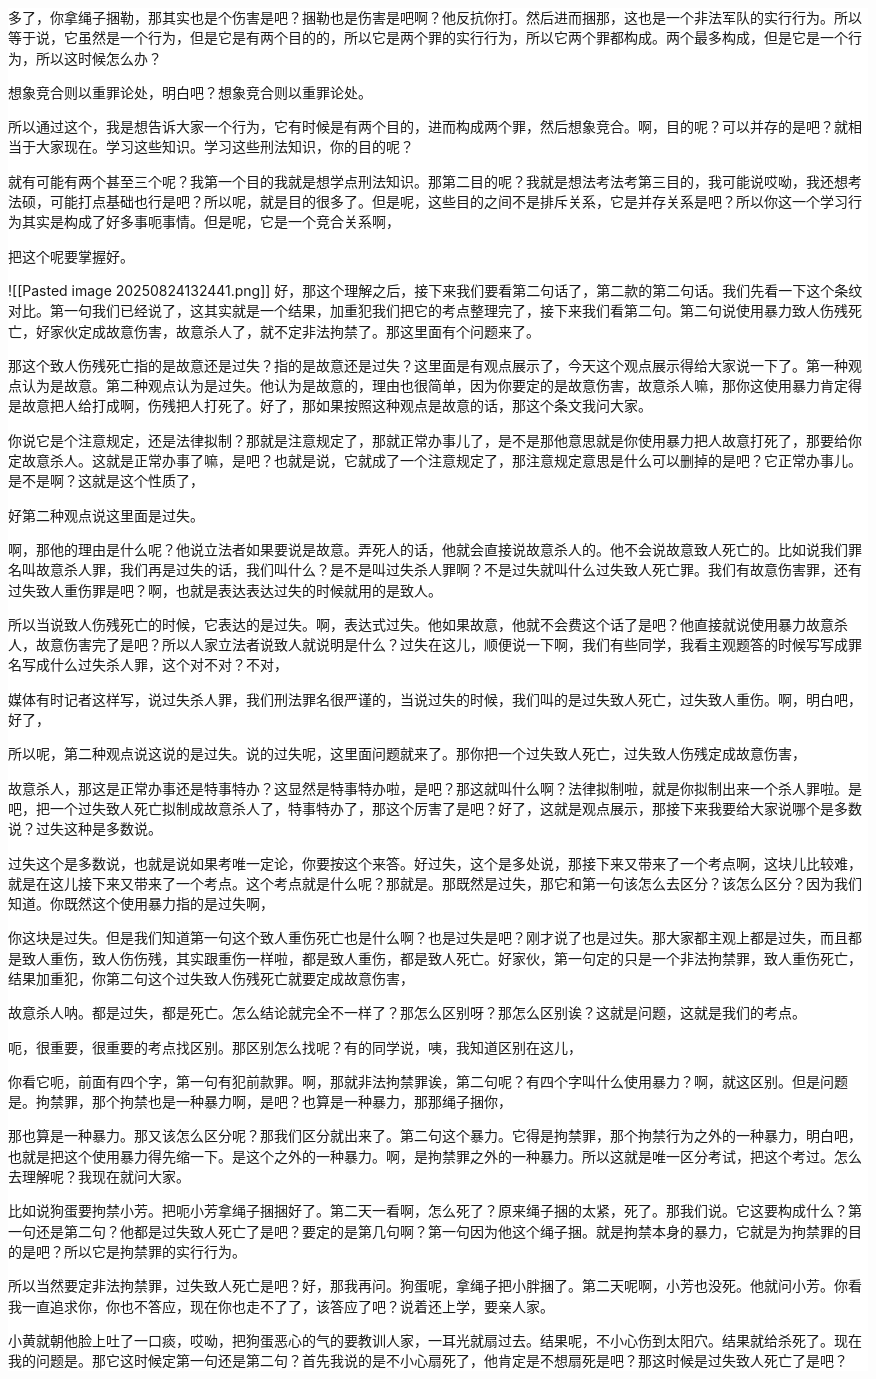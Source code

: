多了，你拿绳子捆勒，那其实也是个伤害是吧？捆勒也是伤害是吧啊？他反抗你打。然后进而捆那，这也是一个非法军队的实行行为。所以等于说，它虽然是一个行为，但是它是有两个目的的，所以它是两个罪的实行行为，所以它两个罪都构成。两个最多构成，但是它是一个行为，所以这时候怎么办？

想象竞合则以重罪论处，明白吧？想象竞合则以重罪论处。


所以通过这个，我是想告诉大家一个行为，它有时候是有两个目的，进而构成两个罪，然后想象竞合。啊，目的呢？可以并存的是吧？就相当于大家现在。学习这些知识。学习这些刑法知识，你的目的呢？

就有可能有两个甚至三个呢？我第一个目的我就是想学点刑法知识。那第二目的呢？我就是想法考法考第三目的，我可能说哎呦，我还想考法硕，可能打点基础也行是吧？所以呢，就是目的很多了。但是呢，这些目的之间不是排斥关系，它是并存关系是吧？所以你这一个学习行为其实是构成了好多事呃事情。但是呢，它是一个竞合关系啊，

把这个呢要掌握好。

![[Pasted image 20250824132441.png]]
好，那这个理解之后，接下来我们要看第二句话了，第二款的第二句话。我们先看一下这个条纹对比。第一句我们已经说了，这其实就是一个结果，加重犯我们把它的考点整理完了，接下来我们看第二句。第二句说使用暴力致人伤残死亡，好家伙定成故意伤害，故意杀人了，就不定非法拘禁了。那这里面有个问题来了。

那这个致人伤残死亡指的是故意还是过失？指的是故意还是过失？这里面是有观点展示了，今天这个观点展示得给大家说一下了。第一种观点认为是故意。第二种观点认为是过失。他认为是故意的，理由也很简单，因为你要定的是故意伤害，故意杀人嘛，那你这使用暴力肯定得是故意把人给打成啊，伤残把人打死了。好了，那如果按照这种观点是故意的话，那这个条文我问大家。

你说它是个注意规定，还是法律拟制？那就是注意规定了，那就正常办事儿了，是不是那他意思就是你使用暴力把人故意打死了，那要给你定故意杀人。这就是正常办事了嘛，是吧？也就是说，它就成了一个注意规定了，那注意规定意思是什么可以删掉的是吧？它正常办事儿。是不是啊？这就是这个性质了，

好第二种观点说这里面是过失。

啊，那他的理由是什么呢？他说立法者如果要说是故意。弄死人的话，他就会直接说故意杀人的。他不会说故意致人死亡的。比如说我们罪名叫故意杀人罪，我们再是过失的话，我们叫什么？是不是叫过失杀人罪啊？不是过失就叫什么过失致人死亡罪。我们有故意伤害罪，还有过失致人重伤罪是吧？啊，也就是表达表达过失的时候就用的是致人。

所以当说致人伤残死亡的时候，它表达的是过失。啊，表达式过失。他如果故意，他就不会费这个话了是吧？他直接就说使用暴力故意杀人，故意伤害完了是吧？所以人家立法者说致人就说明是什么？过失在这儿，顺便说一下啊，我们有些同学，我看主观题答的时候写写成罪名写成什么过失杀人罪，这个对不对？不对，

媒体有时记者这样写，说过失杀人罪，我们刑法罪名很严谨的，当说过失的时候，我们叫的是过失致人死亡，过失致人重伤。啊，明白吧，好了，


所以呢，第二种观点说这说的是过失。说的过失呢，这里面问题就来了。那你把一个过失致人死亡，过失致人伤残定成故意伤害，

故意杀人，那这是正常办事还是特事特办？这显然是特事特办啦，是吧？那这就叫什么啊？法律拟制啦，就是你拟制出来一个杀人罪啦。是吧，把一个过失致人死亡拟制成故意杀人了，特事特办了，那这个厉害了是吧？好了，这就是观点展示，那接下来我要给大家说哪个是多数说？过失这种是多数说。

过失这个是多数说，也就是说如果考唯一定论，你要按这个来答。好过失，这个是多处说，那接下来又带来了一个考点啊，这块儿比较难，就是在这儿接下来又带来了一个考点。这个考点就是什么呢？那就是。那既然是过失，那它和第一句该怎么去区分？该怎么区分？因为我们知道。你既然这个使用暴力指的是过失啊，

你这块是过失。但是我们知道第一句这个致人重伤死亡也是什么啊？也是过失是吧？刚才说了也是过失。那大家都主观上都是过失，而且都是致人重伤，致人伤伤残，其实跟重伤一样啦，都是致人重伤，都是致人死亡。好家伙，第一句定的只是一个非法拘禁罪，致人重伤死亡，结果加重犯，你第二句这个过失致人伤残死亡就要定成故意伤害，

故意杀人呐。都是过失，都是死亡。怎么结论就完全不一样了？那怎么区别呀？那怎么区别诶？这就是问题，这就是我们的考点。

呃，很重要，很重要的考点找区别。那区别怎么找呢？有的同学说，咦，我知道区别在这儿，

你看它呃，前面有四个字，第一句有犯前款罪。啊，那就非法拘禁罪诶，第二句呢？有四个字叫什么使用暴力？啊，就这区别。但是问题是。拘禁罪，那个拘禁也是一种暴力啊，是吧？也算是一种暴力，那那绳子捆你，

那也算是一种暴力。那又该怎么区分呢？那我们区分就出来了。第二句这个暴力。它得是拘禁罪，那个拘禁行为之外的一种暴力，明白吧，也就是把这个使用暴力得先缩一下。是这个之外的一种暴力。啊，是拘禁罪之外的一种暴力。所以这就是唯一区分考试，把这个考过。怎么去理解呢？我现在就问大家。

比如说狗蛋要拘禁小芳。把呃小芳拿绳子捆捆好了。第二天一看啊，怎么死了？原来绳子捆的太紧，死了。那我们说。它这要构成什么？第一句还是第二句？他都是过失致人死亡了是吧？要定的是第几句啊？第一句因为他这个绳子捆。就是拘禁本身的暴力，它就是为拘禁罪的目的是吧？所以它是拘禁罪的实行行为。

所以当然要定非法拘禁罪，过失致人死亡是吧？好，那我再问。狗蛋呢，拿绳子把小胖捆了。第二天呢啊，小芳也没死。他就问小芳。你看我一直追求你，你也不答应，现在你也走不了了，该答应了吧？说着还上学，要亲人家。

小黄就朝他脸上吐了一口痰，哎呦，把狗蛋恶心的气的要教训人家，一耳光就扇过去。结果呢，不小心伤到太阳穴。结果就给杀死了。现在我的问题是。那它这时候定第一句还是第二句？首先我说的是不小心扇死了，他肯定是不想扇死是吧？那这时候是过失致人死亡了是吧？
